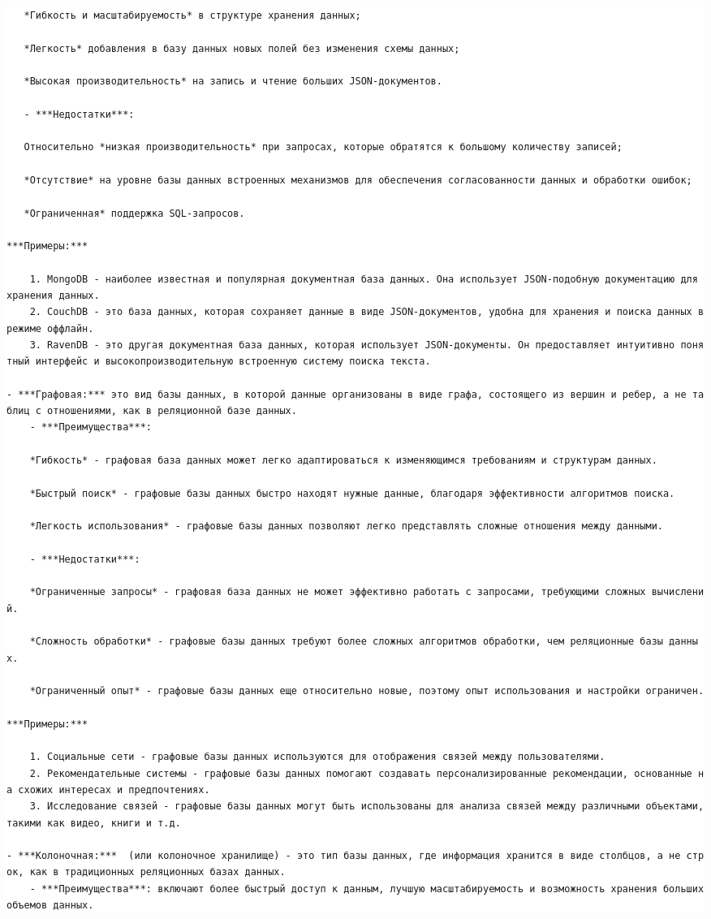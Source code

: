        *Гибкость и масштабируемость* в структуре хранения данных; 

       *Легкость* добавления в базу данных новых полей без изменения схемы данных;

       *Высокая производительность* на запись и чтение больших JSON-документов.

       - ***Недостатки***:

       Относительно *низкая производительность* при запросах, которые обратятся к большому количеству записей;

       *Отсутствие* на уровне базы данных встроенных механизмов для обеспечения согласованности данных и обработки ошибок;

       *Ограниченная* поддержка SQL-запросов.

    ***Примеры:***

        1. MongoDB - наиболее известная и популярная документная база данных. Она использует JSON-подобную документацию для хранения данных.
        2. CouchDB - это база данных, которая сохраняет данные в виде JSON-документов, удобна для хранения и поиска данных в режиме оффлайн.
        3. RavenDB - это другая документная база данных, которая использует JSON-документы. Он предоставляет интуитивно понятный интерфейс и высокопроизводительную встроенную систему поиска текста.

    - ***Графовая:*** это вид базы данных, в которой данные организованы в виде графа, состоящего из вершин и ребер, а не таблиц с отношениями, как в реляционной базе данных.
        - ***Преимущества***:

        *Гибкость* - графовая база данных может легко адаптироваться к изменяющимся требованиям и структурам данных.

        *Быстрый поиск* - графовые базы данных быстро находят нужные данные, благодаря эффективности алгоритмов поиска.

        *Легкость использования* - графовые базы данных позволяют легко представлять сложные отношения между данными.

        - ***Недостатки***:

        *Ограниченные запросы* - графовая база данных не может эффективно работать с запросами, требующими сложных вычислений.

        *Сложность обработки* - графовые базы данных требуют более сложных алгоритмов обработки, чем реляционные базы данных.

        *Ограниченный опыт* - графовые базы данных еще относительно новые, поэтому опыт использования и настройки ограничен.

    ***Примеры:***

        1. Социальные сети - графовые базы данных используются для отображения связей между пользователями.
        2. Рекомендательные системы - графовые базы данных помогают создавать персонализированные рекомендации, основанные на схожих интересах и предпочтениях.
        3. Исследование связей - графовые базы данных могут быть использованы для анализа связей между различными объектами, такими как видео, книги и т.д.

    - ***Колоночная:***  (или колоночное хранилище) - это тип базы данных, где информация хранится в виде столбцов, а не строк, как в традиционных реляционных базах данных. 
        - ***Преимущества***: включают более быстрый доступ к данным, лучшую масштабируемость и возможность хранения больших объемов данных.
